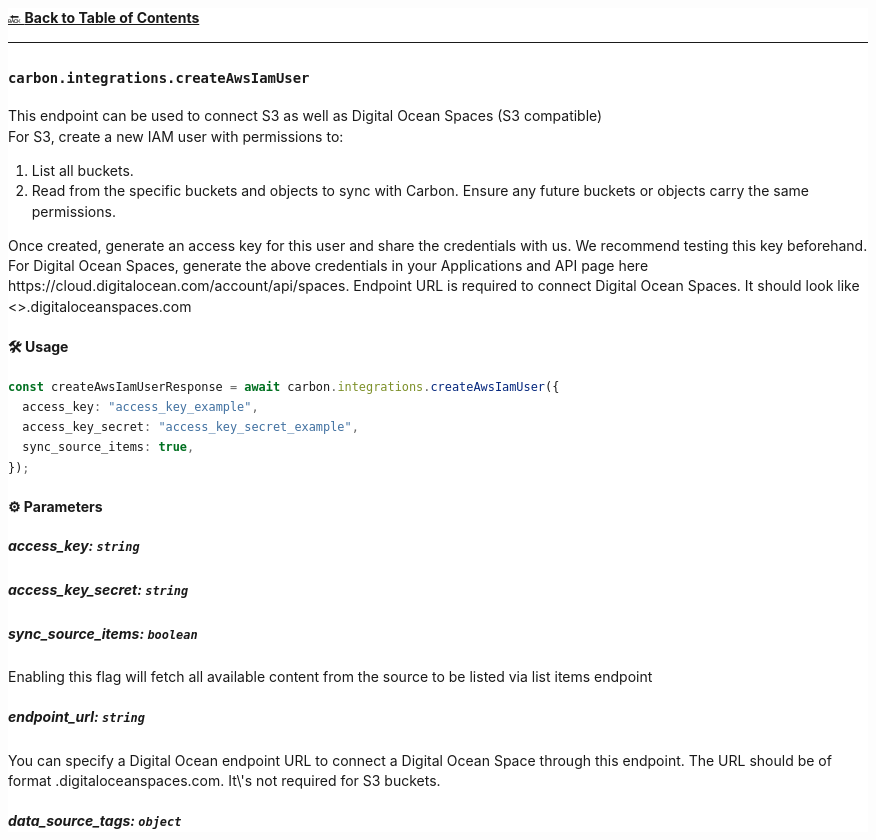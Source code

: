 [🔙 **Back to Table of Contents**](#table-of-contents)

---


### `carbon.integrations.createAwsIamUser`<a id="carbonintegrationscreateawsiamuser"></a>

This endpoint can be used to connect S3 as well as Digital Ocean Spaces (S3 compatible)  
For S3, create a new IAM user with permissions to:
<ol>
<li>List all buckets.</li>
<li>Read from the specific buckets and objects to sync with Carbon. Ensure any future buckets or objects carry 
the same permissions.</li>
</ol>
Once created, generate an access key for this user and share the credentials with us. We recommend testing this key beforehand.  
For Digital Ocean Spaces, generate the above credentials in your Applications and API page here https://cloud.digitalocean.com/account/api/spaces.
Endpoint URL is required to connect Digital Ocean Spaces. It should look like <<region>>.digitaloceanspaces.com

#### 🛠️ Usage<a id="🛠️-usage"></a>

```typescript
const createAwsIamUserResponse = await carbon.integrations.createAwsIamUser({
  access_key: "access_key_example",
  access_key_secret: "access_key_secret_example",
  sync_source_items: true,
});
```

#### ⚙️ Parameters<a id="⚙️-parameters"></a>

##### access_key: `string`<a id="access_key-string"></a>

##### access_key_secret: `string`<a id="access_key_secret-string"></a>

##### sync_source_items: `boolean`<a id="sync_source_items-boolean"></a>

Enabling this flag will fetch all available content from the source to be listed via list items endpoint

##### endpoint_url: `string`<a id="endpoint_url-string"></a>

You can specify a Digital Ocean endpoint URL to connect a Digital Ocean Space through this endpoint.         The URL should be of format <region>.digitaloceanspaces.com. It\\\'s not required for S3 buckets.

##### data_source_tags: `object`<a id="data_source_tags-object"></a>
